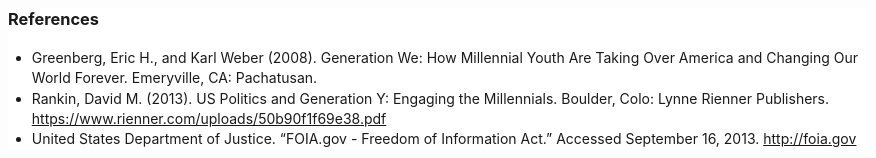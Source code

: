 ### References

* Greenberg, Eric H., and Karl Weber (2008). Generation We: How Millennial Youth Are Taking Over America and Changing Our World Forever. Emeryville, CA: Pachatusan.
* Rankin, David M. (2013). US Politics and Generation Y: Engaging the Millennials. Boulder, Colo: Lynne Rienner Publishers. https://www.rienner.com/uploads/50b90f1f69e38.pdf
* United States Department of Justice. “FOIA.gov - Freedom of Information Act.” Accessed September 16, 2013. http://foia.gov
